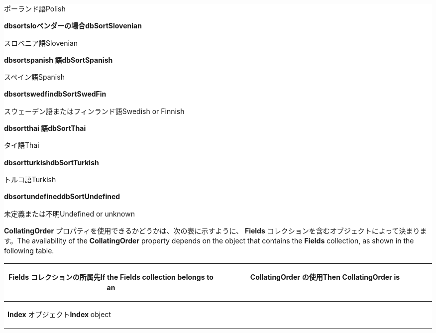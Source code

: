 <td><p><span data-ttu-id="d89d7-150">ポーランド語</span><span class="sxs-lookup"><span data-stu-id="d89d7-150">Polish</span></span></p></td>
</tr>
<tr class="even">
<td><p><span data-ttu-id="d89d7-151"><strong>dbsortsloベンダーの場合</strong></span><span class="sxs-lookup"><span data-stu-id="d89d7-151"><strong>dbSortSlovenian</strong></span></span></p></td>
<td><p><span data-ttu-id="d89d7-152">スロベニア語</span><span class="sxs-lookup"><span data-stu-id="d89d7-152">Slovenian</span></span></p></td>
</tr>
<tr class="odd">
<td><p><span data-ttu-id="d89d7-153"><strong>dbsortspanish 語</strong></span><span class="sxs-lookup"><span data-stu-id="d89d7-153"><strong>dbSortSpanish</strong></span></span></p></td>
<td><p><span data-ttu-id="d89d7-154">スペイン語</span><span class="sxs-lookup"><span data-stu-id="d89d7-154">Spanish</span></span></p></td>
</tr>
<tr class="even">
<td><p><span data-ttu-id="d89d7-155"><strong>dbsortswedfin</strong></span><span class="sxs-lookup"><span data-stu-id="d89d7-155"><strong>dbSortSwedFin</strong></span></span></p></td>
<td><p><span data-ttu-id="d89d7-156">スウェーデン語またはフィンランド語</span><span class="sxs-lookup"><span data-stu-id="d89d7-156">Swedish or Finnish</span></span></p></td>
</tr>
<tr class="odd">
<td><p><span data-ttu-id="d89d7-157"><strong>dbsortthai 語</strong></span><span class="sxs-lookup"><span data-stu-id="d89d7-157"><strong>dbSortThai</strong></span></span></p></td>
<td><p><span data-ttu-id="d89d7-158">タイ語</span><span class="sxs-lookup"><span data-stu-id="d89d7-158">Thai</span></span></p></td>
</tr>
<tr class="even">
<td><p><span data-ttu-id="d89d7-159"><strong>dbsortturkish</strong></span><span class="sxs-lookup"><span data-stu-id="d89d7-159"><strong>dbSortTurkish</strong></span></span></p></td>
<td><p><span data-ttu-id="d89d7-160">トルコ語</span><span class="sxs-lookup"><span data-stu-id="d89d7-160">Turkish</span></span></p></td>
</tr>
<tr class="odd">
<td><p><span data-ttu-id="d89d7-161"><strong>dbsortundefined</strong></span><span class="sxs-lookup"><span data-stu-id="d89d7-161"><strong>dbSortUndefined</strong></span></span></p></td>
<td><p><span data-ttu-id="d89d7-162">未定義または不明</span><span class="sxs-lookup"><span data-stu-id="d89d7-162">Undefined or unknown</span></span></p></td>
</tr>
</tbody>
</table>


<span data-ttu-id="d89d7-163">**CollatingOrder** プロパティを使用できるかどうかは、次の表に示すように、 **Fields** コレクションを含むオブジェクトによって決まります。</span><span class="sxs-lookup"><span data-stu-id="d89d7-163">The availability of the **CollatingOrder** property depends on the object that contains the **Fields** collection, as shown in the following table.</span></span>

<table>
<colgroup>
<col style="width: 50%" />
<col style="width: 50%" />
</colgroup>
<thead>
<tr class="header">
<th><p><span data-ttu-id="d89d7-164">Fields コレクションの所属先</span><span class="sxs-lookup"><span data-stu-id="d89d7-164">If the Fields collection belongs to an</span></span></p></th>
<th><p><span data-ttu-id="d89d7-165">CollatingOrder の使用</span><span class="sxs-lookup"><span data-stu-id="d89d7-165">Then CollatingOrder is</span></span></p></th>
</tr>
</thead>
<tbody>
<tr class="odd">
<td><p><span data-ttu-id="d89d7-166"><strong>Index</strong> オブジェクト</span><span class="sxs-lookup"><span data-stu-id="d89d7-166"><strong>Index</strong> object</span></span></p></td>